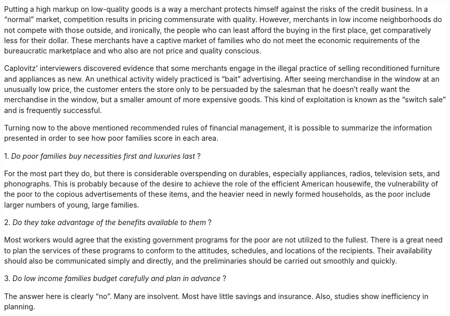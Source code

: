   Putting a high markup on low-quality goods is a way a merchant protects himself against the risks of the credit business. In a “normal” market, competition results in pricing commensurate with quality. However, merchants in low income neighborhoods do not compete with those outside, and ironically, the people who can least afford the buying in the first place, get comparatively less for their dollar. These merchants have a captive market of families who do not meet the economic requirements of the bureaucratic marketplace and who also are not price and quality conscious.
 </p>
 <p>
  Caplovitz’ interviewers discovered evidence that some merchants engage in the illegal practice of selling reconditioned furniture and appliances as new. An unethical activity widely practiced is “bait” advertising. After seeing merchandise in the window at an unusually low price, the customer enters the store only to be persuaded by the salesman that he doesn’t really want the merchandise in the window, but a smaller amount of more expensive goods. This kind of exploitation is known as the “switch sale” and is frequently successful.
 </p>
 <p>
  Turning now to the above mentioned recommended rules of financial management, it is possible to summarize the information presented in order to see how poor families score in each area.
 </p>
 <p>
  1.
  <i>
   Do poor families buy necessities first and luxuries
  </i>
  <i>
   last
  </i>
  ?
 </p>
 <p>
  For the most part they do, but there is considerable overspending on durables, especially appliances, radios, television sets, and phonographs. This is probably because of the desire to achieve the role of the efficient American housewife, the vulnerability of the poor to the copious advertisements of these items, and the heavier need in newly formed households, as the poor include larger numbers of young, large families.
 </p>
 <p>
  2.
  <i>
   Do they take advantage of the benefits
  </i>
  <i>
   available to them
  </i>
  ?
 </p>
 <p>
  Most workers would agree that the existing government programs for the poor are not utilized to the fullest. There is a great need to plan the services of these programs to conform to the attitudes, schedules, and locations of the recipients. Their availability should also be communicated simply and directly, and the preliminaries should be carried out smoothly and quickly.
 </p>
 <p>
  3.
  <i>
   Do low income families budget carefully and plan in advance
  </i>
  ?
 </p>
 <p>
  The answer here is clearly “no”. Many are insolvent. Most have little savings and insurance. Also, studies show inefficiency in planning.
 </p>
 <p>